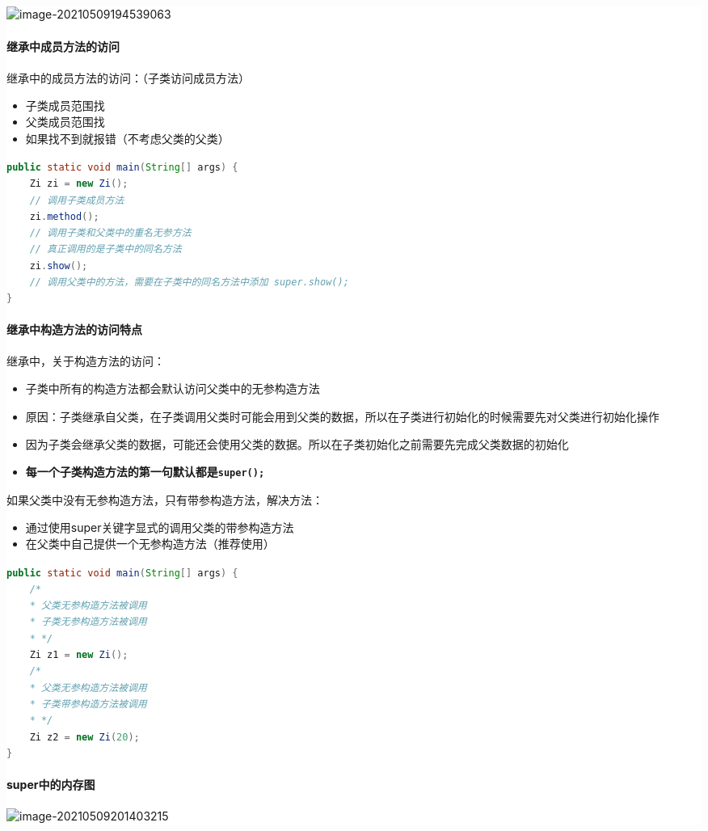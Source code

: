 ![image-20210509194539063](https://s2.loli.net/2022/04/06/SYXpV9JCav4sidr.png)

#### 继承中成员方法的访问

继承中的成员方法的访问：（子类访问成员方法）

- 子类成员范围找
- 父类成员范围找
- 如果找不到就报错（不考虑父类的父类）

```java
public static void main(String[] args) {
    Zi zi = new Zi();
    // 调用子类成员方法
    zi.method();
    // 调用子类和父类中的重名无参方法
    // 真正调用的是子类中的同名方法
    zi.show();
    // 调用父类中的方法，需要在子类中的同名方法中添加 super.show();
}
```

#### 继承中构造方法的访问特点

继承中，关于构造方法的访问：

- 子类中所有的构造方法都会默认访问父类中的无参构造方法

- 原因：子类继承自父类，在子类调用父类时可能会用到父类的数据，所以在子类进行初始化的时候需要先对父类进行初始化操作
- 因为子类会继承父类的数据，可能还会使用父类的数据。所以在子类初始化之前需要先完成父类数据的初始化
- **每一个子类构造方法的第一句默认都是`super();`**

如果父类中没有无参构造方法，只有带参构造方法，解决方法：

- 通过使用super关键字显式的调用父类的带参构造方法
- 在父类中自己提供一个无参构造方法（推荐使用）

```java
public static void main(String[] args) {
    /*
    * 父类无参构造方法被调用
    * 子类无参构造方法被调用
    * */
    Zi z1 = new Zi();
    /*
    * 父类无参构造方法被调用
    * 子类带参构造方法被调用
    * */
    Zi z2 = new Zi(20);
}
```

#### super中的内存图

![image-20210509201403215](https://s2.loli.net/2022/04/06/iWmrRlfZjKANtzv.png)
